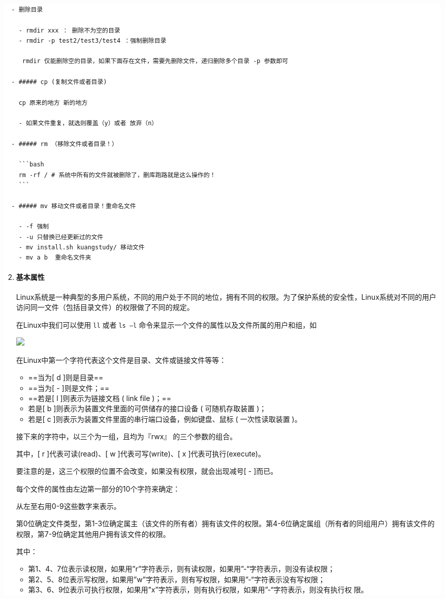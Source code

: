       - 删除目录

        - rmdir xxx ： 删除不为空的目录
        - rmdir -p test2/test3/test4 ：强制删除目录

         rmdir 仅能删除空的目录，如果下面存在文件，需要先删除文件，递归删除多个目录 -p 参数即可 

      - ##### cp (复制文件或者目录)

        cp 原来的地方 新的地方

        - 如果文件重复，就选则覆盖（y）或者 放弃（n）

      - ##### rm （移除文件或者目录！）

        ```bash
        rm -rf / # 系统中所有的文件就被删除了，删库跑路就是这么操作的！
        ```

      - ##### mv 移动文件或者目录！重命名文件

        - -f 强制
        - -u 只替换已经更新过的文件
        - mv install.sh kuangstudy/ 移动文件
        - mv a b  重命名文件夹

   2. #### 基本属性

      Linux系统是一种典型的多用户系统，不同的用户处于不同的地位，拥有不同的权限。为了保护系统的安全性，Linux系统对不同的用户访问同一文件（包括目录文件）的权限做了不同的规定。

      在Linux中我们可以使用 `ll` 或者 `ls –l` 命令来显示一个文件的属性以及文件所属的用户和组，如

      ![](https://pic.imgdb.cn/item/6038ef895f4313ce2548268b.png)

      在Linux中第一个字符代表这个文件是目录、文件或链接文件等等：

      - ==当为[ d ]则是目录==
      - ==当为[ - ]则是文件；==
      - ==若是[ l ]则表示为链接文档 ( link file )；==
      - 若是[ b ]则表示为装置文件里面的可供储存的接口设备 ( 可随机存取装置 )；
      - 若是[ c ]则表示为装置文件里面的串行端口设备，例如键盘、鼠标 ( 一次性读取装置 )。

      接下来的字符中，以三个为一组，且均为『rwx』 的三个参数的组合。

      其中，[ r ]代表可读(read)、[ w ]代表可写(write)、[ x ]代表可执行(execute)。

      要注意的是，这三个权限的位置不会改变，如果没有权限，就会出现减号[ - ]而已。

      每个文件的属性由左边第一部分的10个字符来确定：

      从左至右用0-9这些数字来表示。

      第0位确定文件类型，第1-3位确定属主（该文件的所有者）拥有该文件的权限。第4-6位确定属组（所有者的同组用户）拥有该文件的权限，第7-9位确定其他用户拥有该文件的权限。

      其中：

      - 第1、4、7位表示读权限，如果用”r”字符表示，则有读权限，如果用”-“字符表示，则没有读权限；
      - 第2、5、8位表示写权限，如果用”w”字符表示，则有写权限，如果用”-“字符表示没有写权限；
      - 第3、6、9位表示可执行权限，如果用”x”字符表示，则有执行权限，如果用”-“字符表示，则没有执行权
        限。
